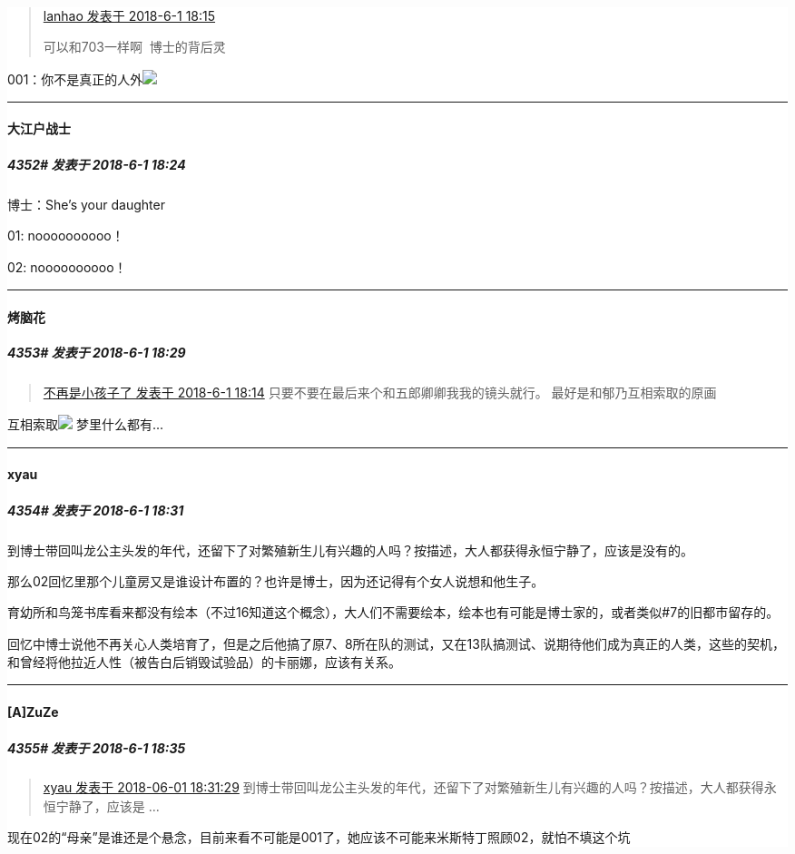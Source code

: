 <blockquote><a href="httphttps://bbs.saraba1st.com/2b/forum.php?mod=redirect&amp;goto=findpost&amp;pid=39845646&amp;ptid=1701499" target="_blank">lanhao 发表于 2018-6-1 18:15</a>

可以和703一样啊  博士的背后灵</blockquote>
001：你不是真正的人外<img src="https://static.saraba1st.com/image/smiley/face2017/014.png" referrerpolicy="no-referrer">


*****

####  大江户战士  
##### 4352#       发表于 2018-6-1 18:24


博士：She’s your daughter 

01: noooooooooo！

02: noooooooooo！


*****

####  烤脑花  
##### 4353#       发表于 2018-6-1 18:29


<blockquote><a href="httphttps://bbs.saraba1st.com/2b/forum.php?mod=redirect&amp;goto=findpost&amp;pid=39845625&amp;ptid=1701499" target="_blank">不再是小孩子了 发表于 2018-6-1 18:14</a>
只要不要在最后来个和五郎卿卿我我的镜头就行。
最好是和郁乃互相索取的原画</blockquote>
互相索取<img src="https://static.saraba1st.com/image/smiley/face2017/077.png" referrerpolicy="no-referrer">
梦里什么都有...


*****

####  xyau  
##### 4354#       发表于 2018-6-1 18:31


到博士带回叫龙公主头发的年代，还留下了对繁殖新生儿有兴趣的人吗？按描述，大人都获得永恒宁静了，应该是没有的。

那么02回忆里那个儿童房又是谁设计布置的？也许是博士，因为还记得有个女人说想和他生子。

育幼所和鸟笼书库看来都没有绘本（不过16知道这个概念），大人们不需要绘本，绘本也有可能是博士家的，或者类似#7的旧都市留存的。

回忆中博士说他不再关心人类培育了，但是之后他搞了原7、8所在队的测试，又在13队搞测试、说期待他们成为真正的人类，这些的契机，和曾经将他拉近人性（被告白后销毁试验品）的卡丽娜，应该有关系。


*****

####  [A]ZuZe  
##### 4355#       发表于 2018-6-1 18:35


<blockquote><a href="httphttps://bbs.saraba1st.com/2b/forum.php?mod=redirect&amp;goto=findpost&amp;pid=39845789&amp;ptid=1701499" target="_blank">xyau 发表于 2018-06-01 18:31:29</a>
到博士带回叫龙公主头发的年代，还留下了对繁殖新生儿有兴趣的人吗？按描述，大人都获得永恒宁静了，应该是 ...</blockquote>现在02的“母亲”是谁还是个悬念，目前来看不可能是001了，她应该不可能来米斯特丁照顾02，就怕不填这个坑
